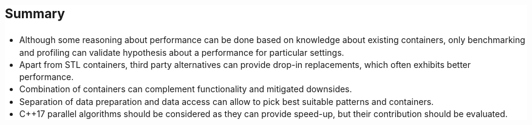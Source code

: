 
## Summary

- Although some reasoning about performance can be done based on knowledge about existing containers, only benchmarking and profiling can validate hypothesis about a performance for particular settings.
- Apart from STL containers, third party alternatives can provide drop-in replacements, which often exhibits better performance.
- Combination of containers can complement functionality and mitigated downsides.
- Separation of data preparation and data access can allow to pick best suitable patterns and containers.
- C++17 parallel algorithms should be considered as they can provide speed-up, but their contribution should be evaluated.
